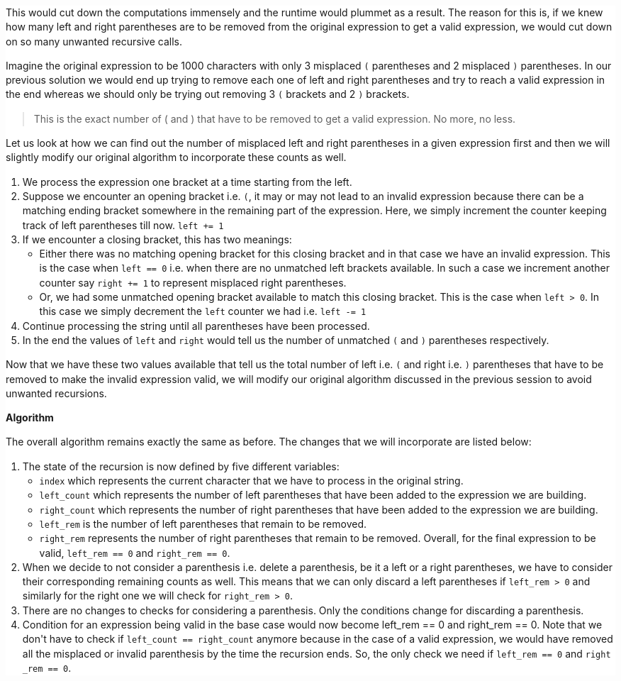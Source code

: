 This would cut down the computations immensely and the runtime would plummet as a result. The reason for this is, if we knew how many left and right parentheses are to be removed from the original expression to get a valid expression, we would cut down on so many unwanted recursive calls.

Imagine the original expression to be 1000 characters with only 3 misplaced `(` parentheses and 2 misplaced `)` parentheses. In our previous solution we would end up trying to remove each one of left and right parentheses and try to reach a valid expression in the end whereas we should only be trying out removing 3 `(` brackets and 2 `)` brackets.

>This is the exact number of ( and ) that have to be removed to get a valid expression. No more, no less.

Let us look at how we can find out the number of misplaced left and right parentheses in a given expression first and then we will slightly modify our original algorithm to incorporate these counts as well.

1. We process the expression one bracket at a time starting from the left.
1. Suppose we encounter an opening bracket i.e. `(`, it may or may not lead to an invalid expression because there can be a matching ending bracket somewhere in the remaining part of the expression. Here, we simply increment the counter keeping track of left parentheses till now. `left += 1`
1. If we encounter a closing bracket, this has two meanings:
    * Either there was no matching opening bracket for this closing bracket and in that case we have an invalid expression. This is the case when `left == 0` i.e. when there are no unmatched left brackets available. In such a case we increment another counter say `right += 1` to represent misplaced right parentheses.
    * Or, we had some unmatched opening bracket available to match this closing bracket. This is the case when `left > 0`. In this case we simply decrement the `left` counter we had i.e. `left -= 1`
1. Continue processing the string until all parentheses have been processed.
1. In the end the values of `left` and `right` would tell us the number of unmatched `(` and `)` parentheses respectively.

Now that we have these two values available that tell us the total number of left i.e. `(` and right i.e. `)` parentheses that have to be removed to make the invalid expression valid, we will modify our original algorithm discussed in the previous session to avoid unwanted recursions.

**Algorithm**

The overall algorithm remains exactly the same as before. The changes that we will incorporate are listed below:

1. The state of the recursion is now defined by five different variables:
    * `index` which represents the current character that we have to process in the original string.
    * `left_count` which represents the number of left parentheses that have been added to the expression we are building.
    * `right_count` which represents the number of right parentheses that have been added to the expression we are building.
    * `left_rem` is the number of left parentheses that remain to be removed.
    * `right_rem` represents the number of right parentheses that remain to be removed. Overall, for the final expression to be valid, `left_rem == 0` and `right_rem == 0`.
1. When we decide to not consider a parenthesis i.e. delete a parenthesis, be it a left or a right parentheses, we have to consider their corresponding remaining counts as well. This means that we can only discard a left parentheses if `left_rem > 0` and similarly for the right one we will check for `right_rem > 0`.
1. There are no changes to checks for considering a parenthesis. Only the conditions change for discarding a parenthesis.
1. Condition for an expression being valid in the base case would now become left_rem == 0 and right_rem == 0. Note that we don't have to check if `left_count == right_count` anymore because in the case of a valid expression, we would have removed all the misplaced or invalid parenthesis by the time the recursion ends. So, the only check we need if `left_rem == 0` and `right_rem == 0`.
